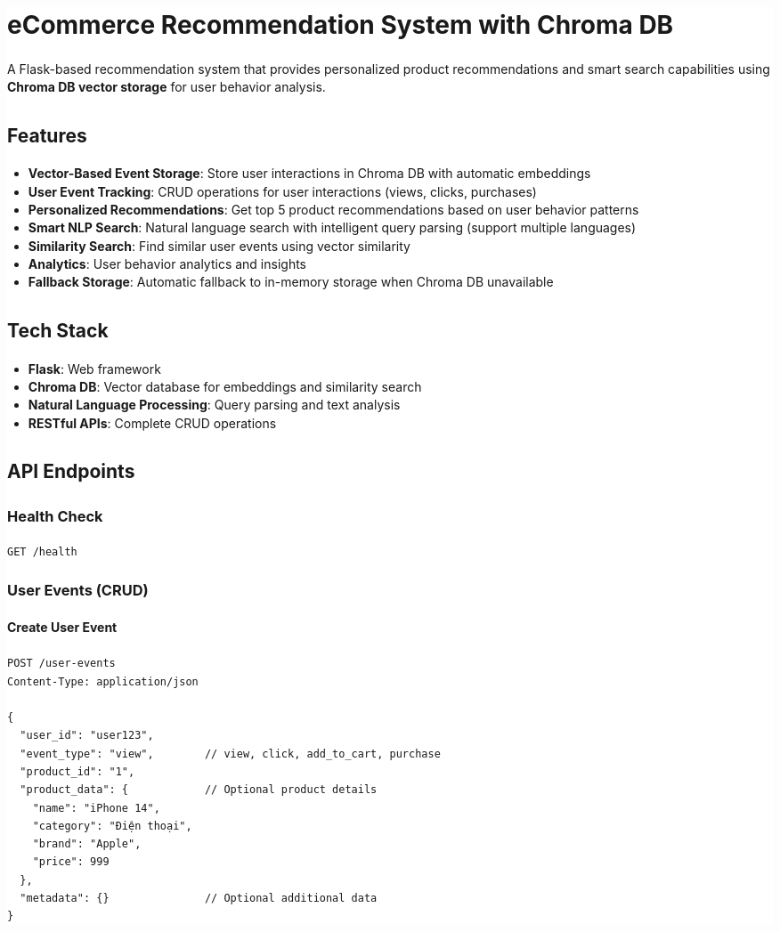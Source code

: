 # eCommerce Recommendation System with Chroma DB

A Flask-based recommendation system that provides personalized product recommendations and smart search capabilities using **Chroma DB vector storage** for user behavior analysis.

## Features

- **Vector-Based Event Storage**: Store user interactions in Chroma DB with automatic embeddings
- **User Event Tracking**: CRUD operations for user interactions (views, clicks, purchases)
- **Personalized Recommendations**: Get top 5 product recommendations based on user behavior patterns
- **Smart NLP Search**: Natural language search with intelligent query parsing (support multiple languages)
- **Similarity Search**: Find similar user events using vector similarity
- **Analytics**: User behavior analytics and insights
- **Fallback Storage**: Automatic fallback to in-memory storage when Chroma DB unavailable

## Tech Stack

- **Flask**: Web framework
- **Chroma DB**: Vector database for embeddings and similarity search
- **Natural Language Processing**: Query parsing and text analysis
- **RESTful APIs**: Complete CRUD operations

## API Endpoints

### Health Check
```
GET /health
```

### User Events (CRUD)

#### Create User Event
```
POST /user-events
Content-Type: application/json

{
  "user_id": "user123",
  "event_type": "view",        // view, click, add_to_cart, purchase
  "product_id": "1", 
  "product_data": {            // Optional product details
    "name": "iPhone 14",
    "category": "Điện thoại",
    "brand": "Apple",
    "price": 999
  },
  "metadata": {}               // Optional additional data
}
```
